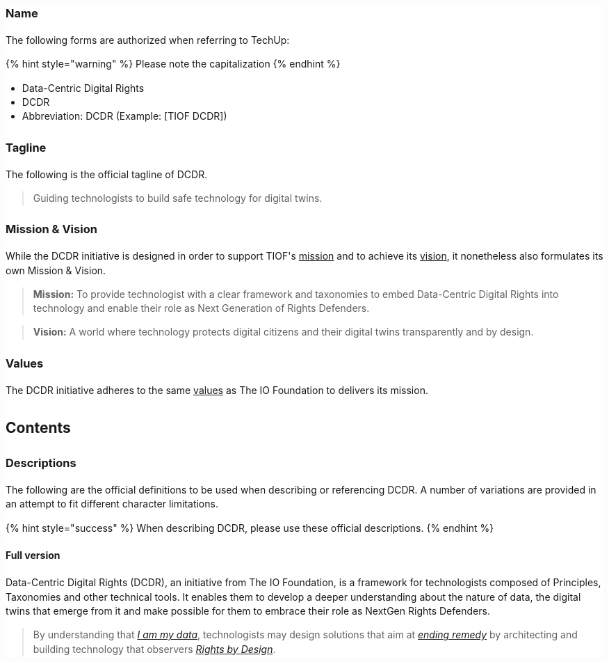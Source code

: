 ### Name

The following forms are authorized when referring to TechUp:

{% hint style="warning" %}
Please note the capitalization
{% endhint %}

* Data-Centric Digital Rights
* DCDR
* Abbreviation: DCDR (Example: \[TIOF DCDR])

### Tagline

The following is the official tagline of DCDR.

> Guiding technologists to build safe technology for digital twins.

### Mission & Vision

While the DCDR initiative is designed in order to support TIOF's [mission](https://tiof.click/TIOFMission) and to achieve its [vision](https://tiof.click/TIOFVision), it nonetheless also formulates its own Mission & Vision.

> **Mission:** To provide technologist with a clear framework and taxonomies to embed Data-Centric Digital Rights into technology and enable their role as Next Generation of Rights Defenders.

> **Vision:** A world where technology protects digital citizens and their digital twins transparently and by design.

### Values

The DCDR initiative adheres to the same [values](https://tiof.click/TIOFValues) as The IO Foundation to delivers its mission.

## Contents

### Descriptions

The following are the official definitions to be used when describing or referencing DCDR. A number of variations are provided in an attempt to fit different character limitations.

{% hint style="success" %}
When describing DCDR, please use these official descriptions.
{% endhint %}

#### Full version

Data-Centric Digital Rights (DCDR), an initiative from The IO Foundation, is a framework for technologists composed of Principles, Taxonomies and other technical tools. It enables them to develop a deeper understanding about the nature of data, the digital twins that emerge from it and make possible for them to embrace their role as NextGen Rights Defenders.

> By understanding that [_I am my data_](https://tiof.click/DCDRPrinciple1), technologists may design solutions that aim at [_ending remedy_](https://tiof.click/DCDRPrinciple2) by architecting and building technology that observers [_Rights by Design_](https://tiof.click/DCDRPrinciple3).
